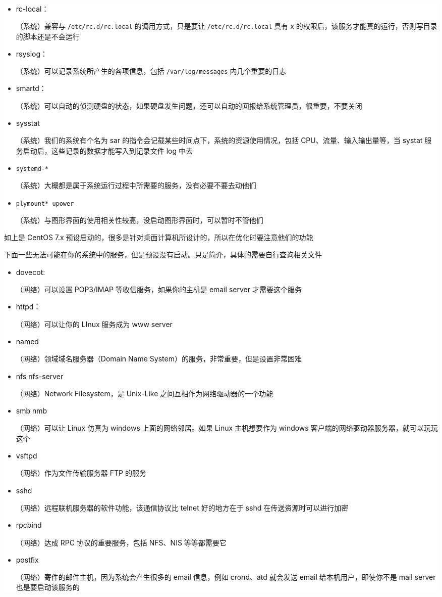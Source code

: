 - rc-local：

  （系统）兼容与 `/etc/rc.d/rc.local` 的调用方式，只是要让 `/etc/rc.d/rc.local` 具有 x 的权限后，该服务才能真的运行，否则写目录的脚本还是不会运行

- rsyslog：

  （系统）可以记录系统所产生的各项信息，包括 `/var/log/messages` 内几个重要的日志

- smartd：

  （系统）可以自动的侦测硬盘的状态，如果硬盘发生问题，还可以自动的回报给系统管理员，很重要，不要关闭

- sysstat

  （系统）我们的系统有个名为 sar 的指令会记载某些时间点下，系统的资源使用情况，包括 CPU、流量、输入输出量等，当 systat 服务启动后，这些记录的数据才能写入到记录文件 log 中去

- `systemd-*`

  （系统）大概都是属于系统运行过程中所需要的服务，没有必要不要去动他们

- `plymount* upower`

  （系统）与图形界面的使用相关性较高，没启动图形界面时，可以暂时不管他们

如上是 CentOS 7.x 预设启动的，很多是针对桌面计算机所设计的，所以在优化时要注意他们的功能

下面一些无法可能在你的系统中的服务，但是预设没有启动。只是简介，具体的需要自行查询相关文件

- dovecot:

  （网络）可以设置 POP3/IMAP 等收信服务，如果你的主机是 email server 才需要这个服务

- httpd：

  （网络）可以让你的 LInux 服务成为 www server

- named

  （网络）领域域名服务器（Domain Name System）的服务，非常重要，但是设置非常困难

- nfs nfs-server

  （网络）Network Filesystem，是 Unix-Like 之间互相作为网络驱动器的一个功能

- smb nmb

  （网络）可以让 Linux 仿真为 windows 上面的网络邻居。如果 Linux 主机想要作为 windows 客户端的网络驱动器服务器，就可以玩玩这个

- vsftpd

  （网络）作为文件传输服务器 FTP 的服务

- sshd

  （网络）远程联机服务器的软件功能，该通信协议比 telnet 好的地方在于 sshd 在传送资源时可以进行加密

- rpcbind

  （网络）达成 RPC 协议的重要服务，包括 NFS、NIS 等等都需要它

- postfix

  （网络）寄件的邮件主机，因为系统会产生很多的 email 信息，例如  crond、atd 就会发送 email 给本机用户，即使你不是 mail server 也是要启动该服务的